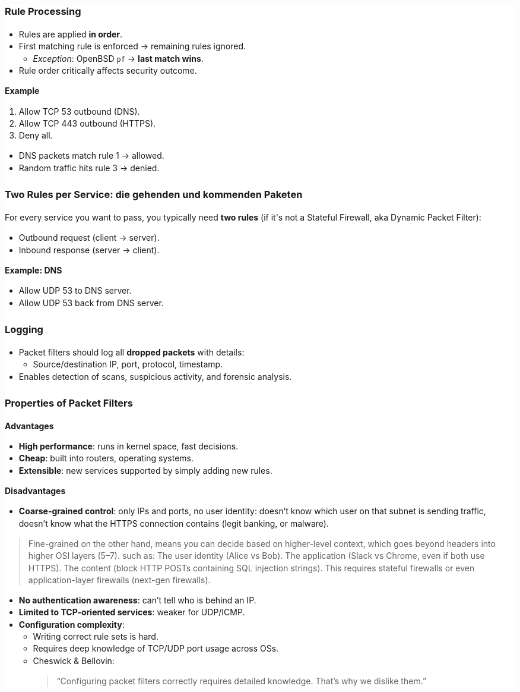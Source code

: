 ### Rule Processing
- Rules are applied **in order**.  
- First matching rule is enforced → remaining rules ignored.  
  - *Exception*: OpenBSD `pf` → **last match wins**.  
- Rule order critically affects security outcome.  

**Example**  
1. Allow TCP 53 outbound (DNS).  
2. Allow TCP 443 outbound (HTTPS).  
3. Deny all.  

- DNS packets match rule 1 → allowed.  
- Random traffic hits rule 3 → denied.

### Two Rules per Service: die gehenden und kommenden Paketen
For every service you want to pass, you typically need **two rules** (if it's not a Stateful Firewall, aka Dynamic Packet Filter):  
- Outbound request (client → server).  
- Inbound response (server → client).  

**Example: DNS**  
- Allow UDP 53 to DNS server.  
- Allow UDP 53 back from DNS server.

### Logging
- Packet filters should log all **dropped packets** with details:  
  - Source/destination IP, port, protocol, timestamp.  
- Enables detection of scans, suspicious activity, and forensic analysis.

### Properties of Packet Filters

**Advantages**  
- **High performance**: runs in kernel space, fast decisions.  
- **Cheap**: built into routers, operating systems.  
- **Extensible**: new services supported by simply adding new rules.

**Disadvantages**  
- **Coarse-grained control**: only IPs and ports, no user identity: doesn’t know which user on that subnet is sending traffic, doesn’t know what the HTTPS connection contains (legit banking, or malware).

> Fine-grained on the other hand, means you can decide based on higher-level context, which goes beyond headers into higher OSI layers (5–7). such as:
>The user identity (Alice vs Bob).
>The application (Slack vs Chrome, even if both use HTTPS).
>The content (block HTTP POSTs containing SQL injection strings).
>This requires stateful firewalls or even application-layer firewalls (next-gen firewalls).

- **No authentication awareness**: can’t tell who is behind an IP.  
- **Limited to TCP-oriented services**: weaker for UDP/ICMP.  
- **Configuration complexity**:  
  - Writing correct rule sets is hard.  
  - Requires deep knowledge of TCP/UDP port usage across OSs.  
  - Cheswick & Bellovin:  
    > “Configuring packet filters correctly requires detailed knowledge. That’s why we dislike them.”
